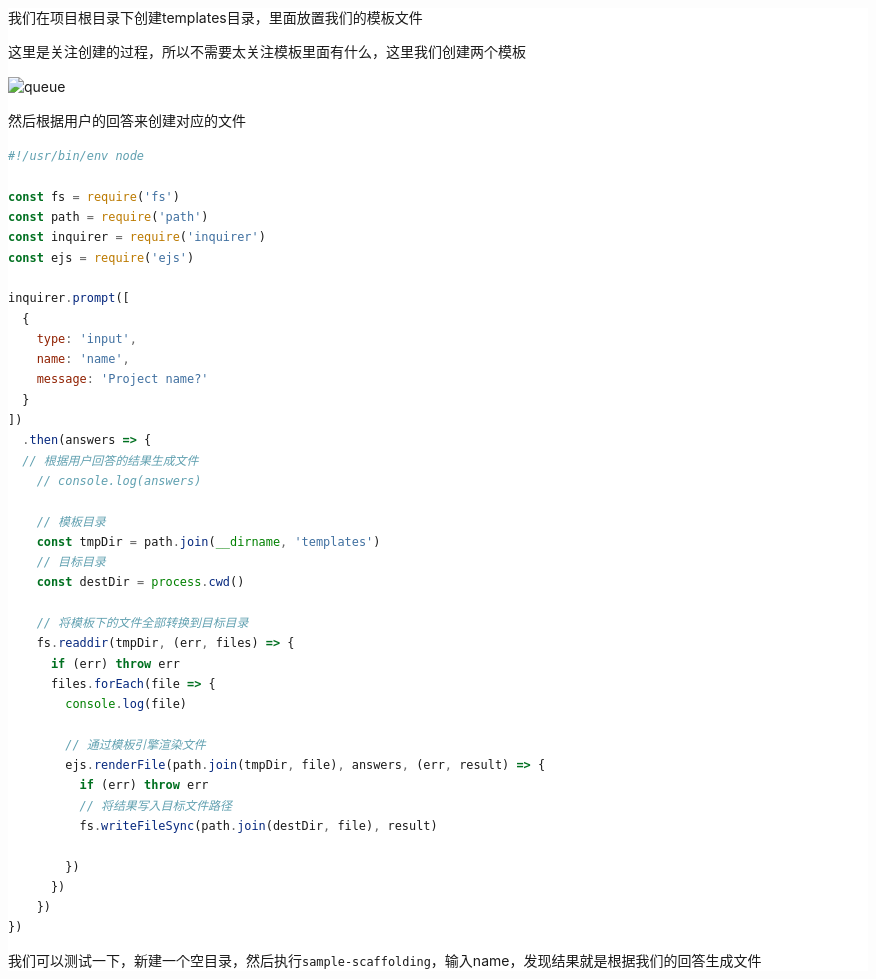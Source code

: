 我们在项目根目录下创建templates目录，里面放置我们的模板文件

这里是关注创建的过程，所以不需要太关注模板里面有什么，这里我们创建两个模板

<img class="custom" :src="$withBase('/img/cliTemplate.png')" alt="queue">

然后根据用户的回答来创建对应的文件

```js
#!/usr/bin/env node

const fs = require('fs')
const path = require('path')
const inquirer = require('inquirer')
const ejs = require('ejs')

inquirer.prompt([
  {
    type: 'input',
    name: 'name',
    message: 'Project name?'
  }
])
  .then(answers => {
  // 根据用户回答的结果生成文件
    // console.log(answers)
    
    // 模板目录
    const tmpDir = path.join(__dirname, 'templates')
    // 目标目录
    const destDir = process.cwd()

    // 将模板下的文件全部转换到目标目录
    fs.readdir(tmpDir, (err, files) => {
      if (err) throw err
      files.forEach(file => {
        console.log(file)
        
        // 通过模板引擎渲染文件
        ejs.renderFile(path.join(tmpDir, file), answers, (err, result) => {
          if (err) throw err
          // 将结果写入目标文件路径
          fs.writeFileSync(path.join(destDir, file), result)
          
        })
      })
    })
})


```

我们可以测试一下，新建一个空目录，然后执行`sample-scaffolding`，输入name，发现结果就是根据我们的回答生成文件